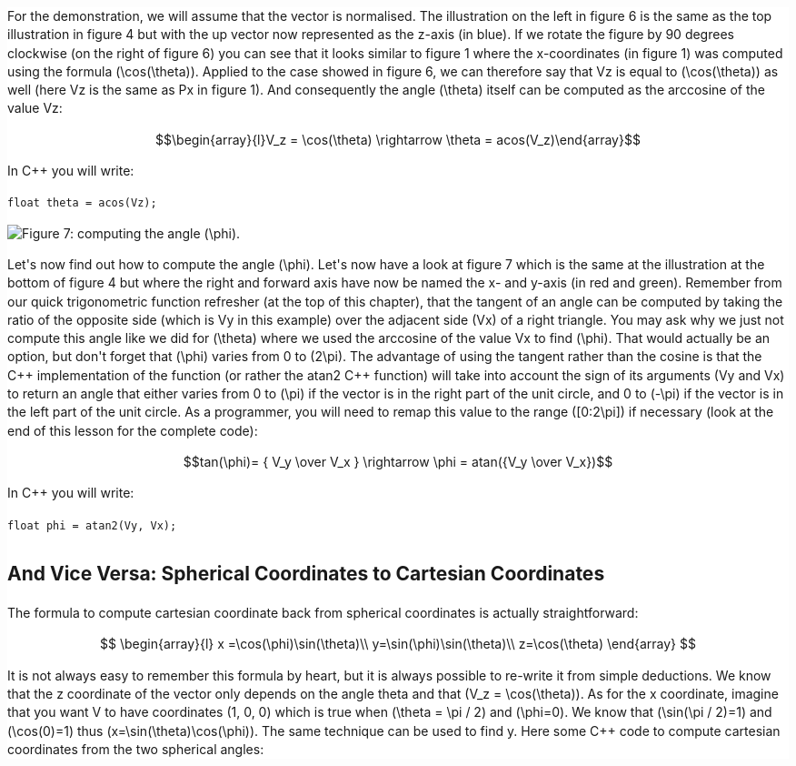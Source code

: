For the demonstration, we will assume that the vector is normalised. The illustration on the left in figure 6 is the same as the top illustration in figure 4 but with the up vector now represented as the z-axis (in blue). If we rotate the figure by 90 degrees clockwise (on the right of figure 6) you can see that it looks similar to figure 1 where the x-coordinates (in figure 1) was computed using the formula \(\cos(\theta)\). Applied to the case showed in figure 6, we can therefore say that Vz is equal to \(\cos(\theta)\) as well (here Vz is the same as Px in figure 1). And consequently the angle \(\theta\) itself can be computed as the arccosine of the value Vz:

$$\begin{array}{l}V_z = \cos(\theta) \rightarrow \theta = acos(V_z)\end{array}$$

In C++ you will write:

```
float theta = acos(Vz);
```

![Figure 7: computing the angle \(\phi\).](/images/geometry/sphericalcoord5.png?)

Let's now find out how to compute the angle \(\phi\). Let's now have a look at figure 7 which is the same at the illustration at the bottom of figure 4 but where the right and forward axis have now be named the x- and y-axis (in red and green). Remember from our quick trigonometric function refresher (at the top of this chapter), that the tangent of an angle can be computed by taking the ratio of the opposite side (which is Vy in this example) over the adjacent side (Vx) of a right triangle. You may ask why we just not compute this angle like we did for \(\theta\) where we used the arccosine of the value Vx to find \(\phi\). That would actually be an option, but don't forget that \(\phi\) varies from 0 to \(2\pi\). The advantage of using the tangent rather than the cosine is that the C++ implementation of the function (or rather the atan2 C++ function) will take into account the sign of its arguments (Vy and Vx) to return an angle that either varies from 0 to \(\pi\) if the vector is in the right part of the unit circle, and 0 to \(-\pi\) if the vector is in the left part of the unit circle. As a programmer, you will need to remap this value to the range \([0:2\pi]\) if necessary (look at the end of this lesson for the complete code):

$$tan(\phi)= { V_y \over V_x } \rightarrow \phi = atan({V_y \over V_x})$$

In C++ you will write:

```
float phi = atan2(Vy, Vx);
```

## And Vice Versa: Spherical Coordinates to Cartesian Coordinates

The formula to compute cartesian coordinate back from spherical coordinates is actually straightforward:

$$
\begin{array}{l}
x =\cos(\phi)\sin(\theta)\\
y=\sin(\phi)\sin(\theta)\\
z=\cos(\theta)
\end{array}
$$

It is not always easy to remember this formula by heart, but it is always possible to re-write it from simple deductions. We know that the z coordinate of the vector only depends on the angle theta and that \(V_z = \cos(\theta)\). As for the x coordinate, imagine that you want V to have coordinates (1, 0, 0) which is true when \(\theta = \pi / 2\) and \(\phi=0\). We know that \(\sin(\pi / 2)=1\) and \(\cos(0)=1\) thus \(x=\sin(\theta)\cos(\phi)\). The same technique can be used to find y. Here some C++ code to compute cartesian coordinates from the two spherical angles:
